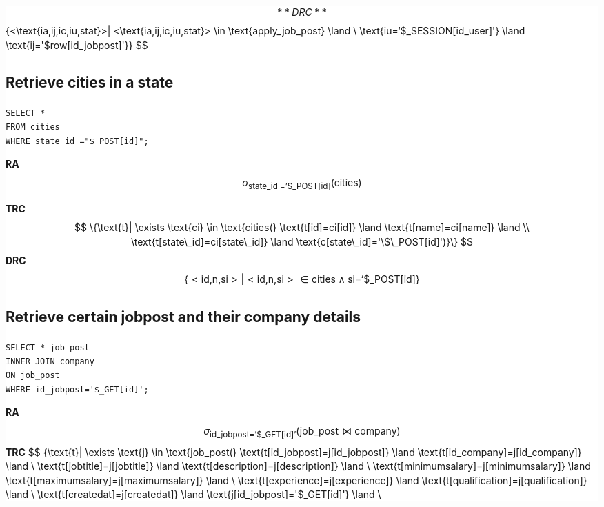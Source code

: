 $$
**DRC**
$$
\{<\text{ia,ij,ic,iu,stat}>|
<\text{ia,ij,ic,iu,stat}> \in \text{apply\_job\_post} \land \\
\text{iu=‘\$\_SESSION[id\_user]'} \land
\text{ij='\$row[id\_jobpost]'}\}
$$

## Retrieve cities in a state

```mysql
SELECT *
FROM cities
WHERE state_id ="$_POST[id]";
```

**RA**
$$
\sigma_\text{state\_id ='\$\_POST[id]}
\text{(cities)}
$$

**TRC**
$$
\{\text{t}| \exists \text{ci} \in \text{cities(}
\text{t[id]=ci[id]} \land
\text{t[name]=ci[name]} \land \\
\text{t[state\_id]=ci[state\_id]} \land
\text{c[state\_id]='\$\_POST[id]')}\}
$$
**DRC**
$$
\{<\text{id,n,si}>|
<\text{id,n,si}> \in \text{cities} \land
\text{si=‘\$\_POST[id]}\}
$$

## Retrieve certain jobpost and their company details

```mysql
SELECT * job_post
INNER JOIN company
ON job_post
WHERE id_jobpost='$_GET[id]';
```

**RA** 
$$
\sigma_\text{id\_jobpost='\$\_GET[id]'}
\text{(job\_post} \bowtie \text{company)}
$$
**TRC**
$$
\{\text{t}| \exists \text{j} \in \text{job\_post(}
\text{t[id\_jobpost]=j[id\_jobpost]} \land
\text{t[id\_company]=j[id\_company]} \land \\
\text{t[jobtitle]=j[jobtitle]} \land
\text{t[description]=j[description]} \land \\
\text{t[minimumsalary]=j[minimumsalary]} \land
\text{t[maximumsalary]=j[maximumsalary]} \land \\
\text{t[experience]=j[experience]} \land
\text{t[qualification]=j[qualification]} \land \\
\text{t[createdat]=j[createdat]} \land
\text{j[id\_jobpost]='\$\_GET[id]'} \land \\